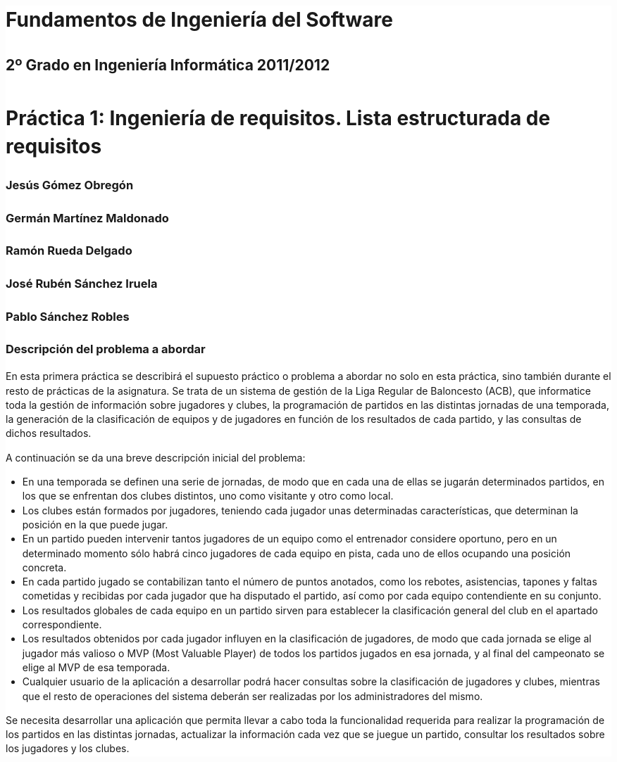 Fundamentos de Ingeniería del Software
======================================
2º Grado en Ingeniería Informática 2011/2012
--------------------------------------------

# Práctica 1: Ingeniería de requisitos. Lista estructurada de requisitos
### Jesús Gómez Obregón
### Germán Martínez Maldonado 
### Ramón Rueda Delgado
### José Rubén Sánchez Iruela
### Pablo Sánchez Robles

### Descripción del problema a abordar

En esta primera práctica se describirá el supuesto práctico o problema a abordar no solo en esta práctica, sino también durante el resto de prácticas de la asignatura. Se trata de un sistema de gestión de la Liga Regular de Baloncesto (ACB), que informatice toda la gestión de información sobre jugadores y clubes, la programación de partidos en las distintas jornadas de una temporada, la generación de la clasificación de equipos y de jugadores en función de los resultados de cada partido, y las consultas de dichos resultados.

A continuación se da una breve descripción inicial del problema:

* En una temporada se definen una serie de jornadas, de modo que en cada una de ellas se jugarán determinados partidos, en los que se enfrentan dos clubes distintos, uno como visitante y otro como local.
* Los clubes están formados por jugadores, teniendo cada jugador unas determinadas características, que determinan la posición en la que puede jugar.
* En un partido pueden intervenir tantos jugadores de un equipo como el entrenador considere oportuno, pero en un determinado momento sólo habrá cinco jugadores de cada equipo en pista, cada uno de ellos ocupando una posición concreta.
* En cada partido jugado se contabilizan tanto el número de puntos anotados, como los rebotes, asistencias, tapones y faltas cometidas y recibidas por cada jugador que ha disputado el partido, así como por cada equipo contendiente en su conjunto.
* Los resultados globales de cada equipo en un partido sirven para establecer la clasificación general del club en el apartado correspondiente.
* Los resultados obtenidos por cada jugador influyen en la clasificación de jugadores, de modo que cada jornada se elige al jugador más valioso o MVP (Most Valuable Player) de todos los partidos jugados en esa jornada, y al final del campeonato se elige al MVP de esa temporada.
* Cualquier usuario de la aplicación a desarrollar podrá hacer consultas sobre la clasificación de jugadores y clubes, mientras que el resto de operaciones del sistema deberán ser realizadas por los administradores del mismo.

Se necesita desarrollar una aplicación que permita llevar a cabo toda la funcionalidad requerida para realizar la programación de los partidos en las distintas jornadas, actualizar la información cada vez que se juegue un partido, consultar los resultados sobre los jugadores y los clubes.
